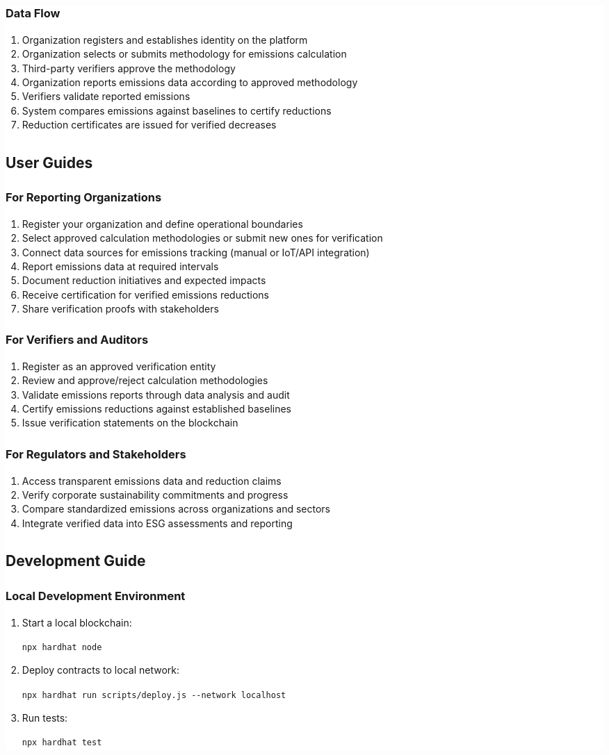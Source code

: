 ### Data Flow

1. Organization registers and establishes identity on the platform
2. Organization selects or submits methodology for emissions calculation
3. Third-party verifiers approve the methodology
4. Organization reports emissions data according to approved methodology
5. Verifiers validate reported emissions
6. System compares emissions against baselines to certify reductions
7. Reduction certificates are issued for verified decreases

## User Guides

### For Reporting Organizations

1. Register your organization and define operational boundaries
2. Select approved calculation methodologies or submit new ones for verification
3. Connect data sources for emissions tracking (manual or IoT/API integration)
4. Report emissions data at required intervals
5. Document reduction initiatives and expected impacts
6. Receive certification for verified emissions reductions
7. Share verification proofs with stakeholders

### For Verifiers and Auditors

1. Register as an approved verification entity
2. Review and approve/reject calculation methodologies
3. Validate emissions reports through data analysis and audit
4. Certify emissions reductions against established baselines
5. Issue verification statements on the blockchain

### For Regulators and Stakeholders

1. Access transparent emissions data and reduction claims
2. Verify corporate sustainability commitments and progress
3. Compare standardized emissions across organizations and sectors
4. Integrate verified data into ESG assessments and reporting

## Development Guide

### Local Development Environment

1. Start a local blockchain:
   ```
   npx hardhat node
   ```

2. Deploy contracts to local network:
   ```
   npx hardhat run scripts/deploy.js --network localhost
   ```

3. Run tests:
   ```
   npx hardhat test
   ```
